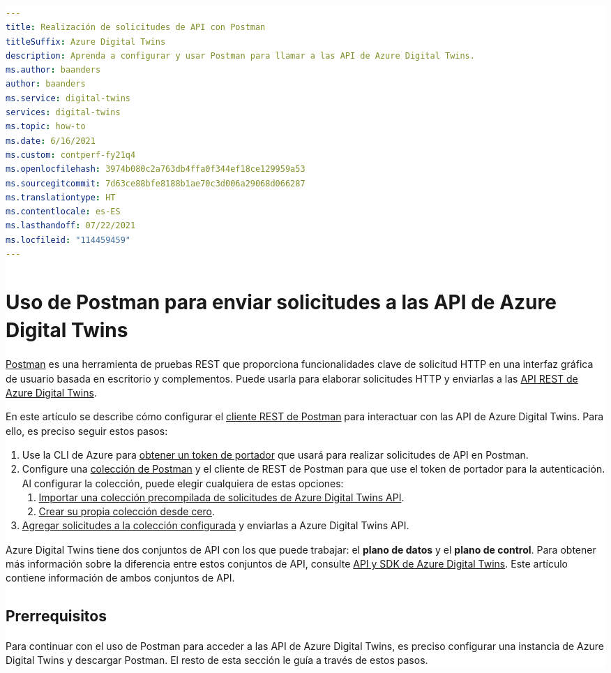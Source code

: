 ```yaml
---
title: Realización de solicitudes de API con Postman
titleSuffix: Azure Digital Twins
description: Aprenda a configurar y usar Postman para llamar a las API de Azure Digital Twins.
ms.author: baanders
author: baanders
ms.service: digital-twins
services: digital-twins
ms.topic: how-to
ms.date: 6/16/2021
ms.custom: contperf-fy21q4
ms.openlocfilehash: 3974b080c2a763db4ffa0f344ef18ce129959a53
ms.sourcegitcommit: 7d63ce88bfe8188b1ae70c3d006a29068d066287
ms.translationtype: HT
ms.contentlocale: es-ES
ms.lasthandoff: 07/22/2021
ms.locfileid: "114459459"
---
```

# <a name="how-to-use-postman-to-send-requests-to-the-azure-digital-twins-apis"></a>Uso de Postman para enviar solicitudes a las API de Azure Digital Twins

[Postman](https://www.getpostman.com/) es una herramienta de pruebas REST que proporciona funcionalidades clave de solicitud HTTP en una interfaz gráfica de usuario basada en escritorio y complementos. Puede usarla para elaborar solicitudes HTTP y enviarlas a las [API REST de Azure Digital Twins](concepts-apis-sdks.md).

En este artículo se describe cómo configurar el [cliente REST de Postman](https://www.getpostman.com/) para interactuar con las API de Azure Digital Twins. Para ello, es preciso seguir estos pasos:

1. Use la CLI de Azure para [obtener un token de portador](#get-bearer-token) que usará para realizar solicitudes de API en Postman.
1. Configure una [colección de Postman](#about-postman-collections) y el cliente de REST de Postman para que use el token de portador para la autenticación. Al configurar la colección, puede elegir cualquiera de estas opciones:
    1. [Importar una colección precompilada de solicitudes de Azure Digital Twins API](#import-collection-of-azure-digital-twins-apis).
    1. [Crear su propia colección desde cero](#create-your-own-collection).
1. [Agregar solicitudes a la colección configurada](#add-an-individual-request) y enviarlas a Azure Digital Twins API.

Azure Digital Twins tiene dos conjuntos de API con los que puede trabajar: el **plano de datos** y el **plano de control**. Para obtener más información sobre la diferencia entre estos conjuntos de API, consulte [API y SDK de Azure Digital Twins](concepts-apis-sdks.md). Este artículo contiene información de ambos conjuntos de API.

## <a name="prerequisites"></a>Prerrequisitos

Para continuar con el uso de Postman para acceder a las API de Azure Digital Twins, es preciso configurar una instancia de Azure Digital Twins y descargar Postman. El resto de esta sección le guía a través de estos pasos.
